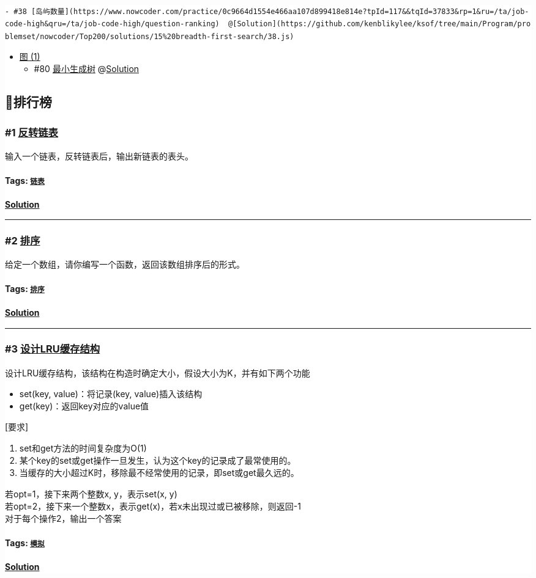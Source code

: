 	- #38 [岛屿数量](https://www.nowcoder.com/practice/0c9664d1554e466aa107d899418e814e?tpId=117&&tqId=37833&rp=1&ru=/ta/job-code-high&qru=/ta/job-code-high/question-ranking)	@[Solution](https://github.com/kenblikylee/ksof/tree/main/Program/problemset/nowcoder/Top200/solutions/15%20breadth-first-search/38.js)
- [图 (1)](https://leetcode-cn.com/tag/graph/problemset/)
	- #80 [最小生成树](https://www.nowcoder.com/practice/735a34ff4672498b95660f43b7fcd628?tpId=117&&tqId=37869&rp=1&ru=/ta/job-code-high&qru=/ta/job-code-high/question-ranking)	@[Solution](https://github.com/kenblikylee/ksof/tree/main/Program/problemset/nowcoder/Top200/solutions/22%20graph/80.js)

## 排行榜

### #1 [反转链表](https://www.nowcoder.com/practice/75e878df47f24fdc9dc3e400ec6058ca?tpId=117&&tqId=37777&rp=1&ru=/ta/job-code-high&qru=/ta/job-code-high/question-ranking)

输入一个链表，反转链表后，输出新链表的表头。

#### Tags: [`链表`](https://leetcode-cn.com/tag/linked-list/problemset/)

[**Solution**](https://github.com/kenblikylee/ksof/tree/main/Program/problemset/nowcoder/Top200/solutions/4%20linked-list/1.js)

<hr>

### #2 [排序](https://www.nowcoder.com/practice/2baf799ea0594abd974d37139de27896?tpId=117&&tqId=37851&rp=1&ru=/ta/job-code-high&qru=/ta/job-code-high/question-ranking)

给定一个数组，请你编写一个函数，返回该数组排序后的形式。

#### Tags: [`排序`](https://leetcode-cn.com/tag/sort/problemset/)

[**Solution**](https://github.com/kenblikylee/ksof/tree/main/Program/problemset/nowcoder/Top200/solutions/13%20sort/2.js)

<hr>

### #3 [设计LRU缓存结构](https://www.nowcoder.com/practice/e3769a5f49894d49b871c09cadd13a61?tpId=117&&tqId=37804&rp=1&ru=/ta/job-code-high&qru=/ta/job-code-high/question-ranking)

<div>  设计LRU缓存结构，该结构在构造时确定大小，假设大小为K，并有如下两个功能 </div> <div>  <ul>   <li>    set(key, value)：将记录(key, value)插入该结构      <li>    get(key)：返回key对应的value值     </ul> [要求] </div> <div>  <ol>   <li>    set和get方法的时间复杂度为O(1)      <li>    某个key的set或get操作一旦发生，认为这个key的记录成了最常使用的。      <li>    当缓存的大小超过K时，移除最不经常使用的记录，即set或get最久远的。     </ol>  <div>   若opt=1，接下来两个整数x, y，表示set(x, y)<br> 若opt=2，接下来一个整数x，表示get(x)，若x未出现过或已被移除，则返回-1<br> 对于每个操作2，输出一个答案<br>  </div> </div>

#### Tags: [`模拟`](https://leetcode-cn.com/tag/simulation/problemset/)

[**Solution**](https://github.com/kenblikylee/ksof/tree/main/Program/problemset/nowcoder/Top200/solutions/17%20simulation/3.js)
